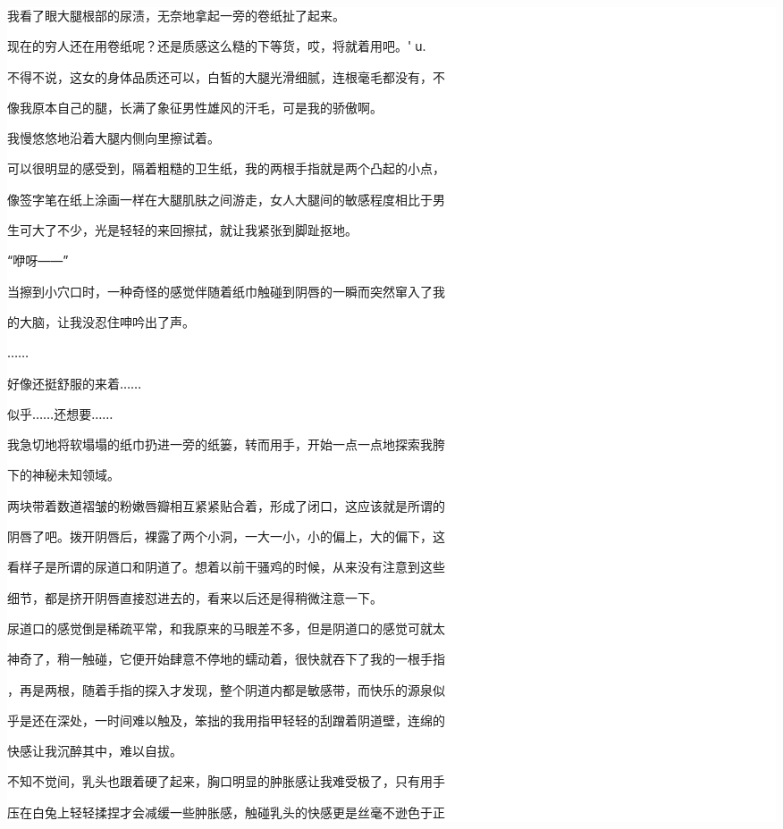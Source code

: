 我看了眼大腿根部的尿渍，无奈地拿起一旁的卷纸扯了起来。



现在的穷人还在用卷纸呢？还是质感这么糙的下等货，哎，将就着用吧。' u.



不得不说，这女的身体品质还可以，白皙的大腿光滑细腻，连根毫毛都没有，不

像我原本自己的腿，长满了象征男性雄风的汗毛，可是我的骄傲啊。

我慢悠悠地沿着大腿内侧向里擦试着。



可以很明显的感受到，隔着粗糙的卫生纸，我的两根手指就是两个凸起的小点，

像签字笔在纸上涂画一样在大腿肌肤之间游走，女人大腿间的敏感程度相比于男

生可大了不少，光是轻轻的来回擦拭，就让我紧张到脚趾抠地。

“咿呀——”



当擦到小穴口时，一种奇怪的感觉伴随着纸巾触碰到阴唇的一瞬而突然窜入了我

的大脑，让我没忍住呻吟出了声。

……

好像还挺舒服的来着……

似乎……还想要……



我急切地将软塌塌的纸巾扔进一旁的纸篓，转而用手，开始一点一点地探索我胯

下的神秘未知领域。



两块带着数道褶皱的粉嫩唇瓣相互紧紧贴合着，形成了闭口，这应该就是所谓的

阴唇了吧。拨开阴唇后，裸露了两个小洞，一大一小，小的偏上，大的偏下，这

看样子是所谓的尿道口和阴道了。想着以前干骚鸡的时候，从来没有注意到这些

细节，都是挤开阴唇直接怼进去的，看来以后还是得稍微注意一下。



尿道口的感觉倒是稀疏平常，和我原来的马眼差不多，但是阴道口的感觉可就太

神奇了，稍一触碰，它便开始肆意不停地的蠕动着，很快就吞下了我的一根手指

，再是两根，随着手指的探入才发现，整个阴道内都是敏感带，而快乐的源泉似

乎是还在深处，一时间难以触及，笨拙的我用指甲轻轻的刮蹭着阴道壁，连绵的

快感让我沉醉其中，难以自拔。



不知不觉间，乳头也跟着硬了起来，胸口明显的肿胀感让我难受极了，只有用手

压在白兔上轻轻揉捏才会减缓一些肿胀感，触碰乳头的快感更是丝毫不逊色于正

